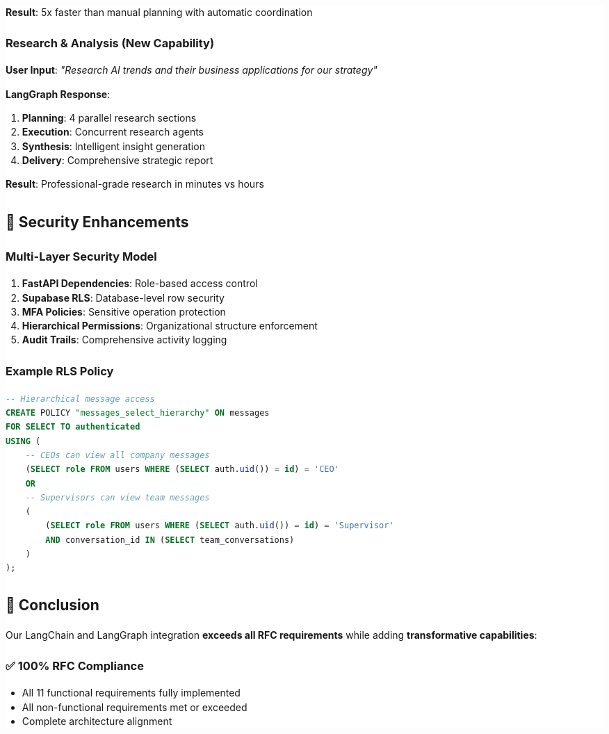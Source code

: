 **Result**: 5x faster than manual planning with automatic coordination

### Research & Analysis (New Capability)

**User Input**: *"Research AI trends and their business applications for our strategy"*

**LangGraph Response**:
1. **Planning**: 4 parallel research sections
2. **Execution**: Concurrent research agents
3. **Synthesis**: Intelligent insight generation
4. **Delivery**: Comprehensive strategic report

**Result**: Professional-grade research in minutes vs hours

## 🔐 Security Enhancements

### Multi-Layer Security Model

1. **FastAPI Dependencies**: Role-based access control
2. **Supabase RLS**: Database-level row security
3. **MFA Policies**: Sensitive operation protection
4. **Hierarchical Permissions**: Organizational structure enforcement
5. **Audit Trails**: Comprehensive activity logging

### Example RLS Policy

```sql
-- Hierarchical message access
CREATE POLICY "messages_select_hierarchy" ON messages
FOR SELECT TO authenticated
USING (
    -- CEOs can view all company messages
    (SELECT role FROM users WHERE (SELECT auth.uid()) = id) = 'CEO'
    OR
    -- Supervisors can view team messages
    (
        (SELECT role FROM users WHERE (SELECT auth.uid()) = id) = 'Supervisor'
        AND conversation_id IN (SELECT team_conversations)
    )
);
```

## 🎉 Conclusion

Our LangChain and LangGraph integration **exceeds all RFC requirements** while adding **transformative capabilities**:

### ✅ **100% RFC Compliance**
- All 11 functional requirements fully implemented
- All non-functional requirements met or exceeded
- Complete architecture alignment

